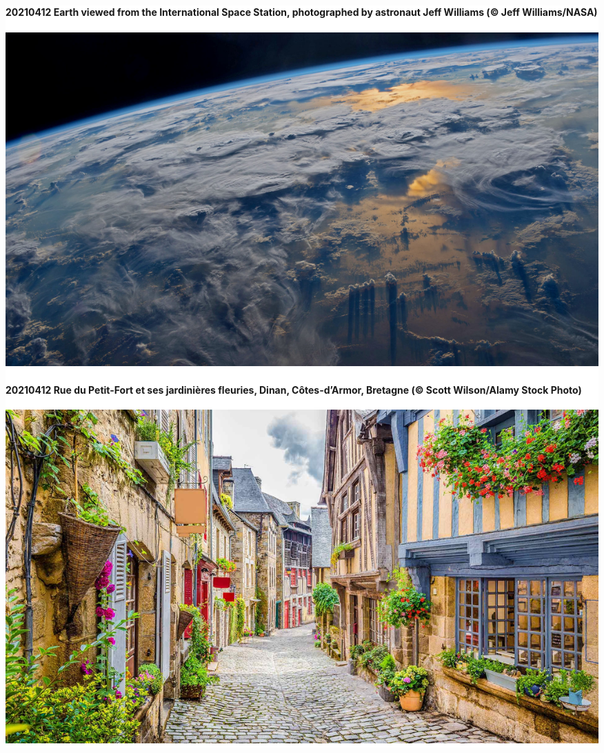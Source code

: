 #### 20210412 Earth viewed from the International Space Station, photographed by astronaut Jeff Williams (© Jeff Williams/NASA)

![](20210412_YurisNight_1920x1080.jpg)

#### 20210412 Rue du Petit-Fort et ses jardinières fleuries, Dinan, Côtes-d’Armor, Bretagne (© Scott Wilson/Alamy Stock Photo)

![](20210412_FlowerTown_1920x1080.jpg)
